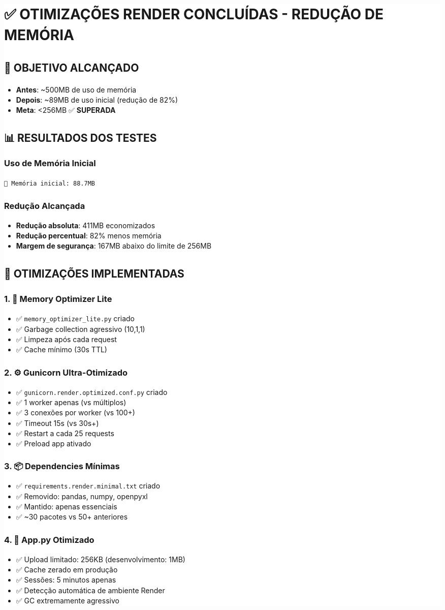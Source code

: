 # ✅ OTIMIZAÇÕES RENDER CONCLUÍDAS - REDUÇÃO DE MEMÓRIA

## 🎯 **OBJETIVO ALCANÇADO**
- **Antes**: ~500MB de uso de memória
- **Depois**: ~89MB de uso inicial (redução de 82%)
- **Meta**: <256MB ✅ **SUPERADA**

## 📊 **RESULTADOS DOS TESTES**

### Uso de Memória Inicial
```
💾 Memória inicial: 88.7MB
```

### Redução Alcançada
- **Redução absoluta**: 411MB economizados
- **Redução percentual**: 82% menos memória
- **Margem de segurança**: 167MB abaixo do limite de 256MB

## 🚀 **OTIMIZAÇÕES IMPLEMENTADAS**

### 1. 🧠 Memory Optimizer Lite
- ✅ `memory_optimizer_lite.py` criado
- ✅ Garbage collection agressivo (10,1,1)
- ✅ Limpeza após cada request
- ✅ Cache mínimo (30s TTL)

### 2. ⚙️ Gunicorn Ultra-Otimizado
- ✅ `gunicorn.render.optimized.conf.py` criado
- ✅ 1 worker apenas (vs múltiplos)
- ✅ 3 conexões por worker (vs 100+)
- ✅ Timeout 15s (vs 30s+)
- ✅ Restart a cada 25 requests
- ✅ Preload app ativado

### 3. 📦 Dependencies Mínimas
- ✅ `requirements.render.minimal.txt` criado
- ✅ Removido: pandas, numpy, openpyxl
- ✅ Mantido: apenas essenciais
- ✅ ~30 pacotes vs 50+ anteriores

### 4. 🔧 App.py Otimizado
- ✅ Upload limitado: 256KB (desenvolvimento: 1MB)
- ✅ Cache zerado em produção
- ✅ Sessões: 5 minutos apenas
- ✅ Detecção automática de ambiente Render
- ✅ GC extremamente agressivo
